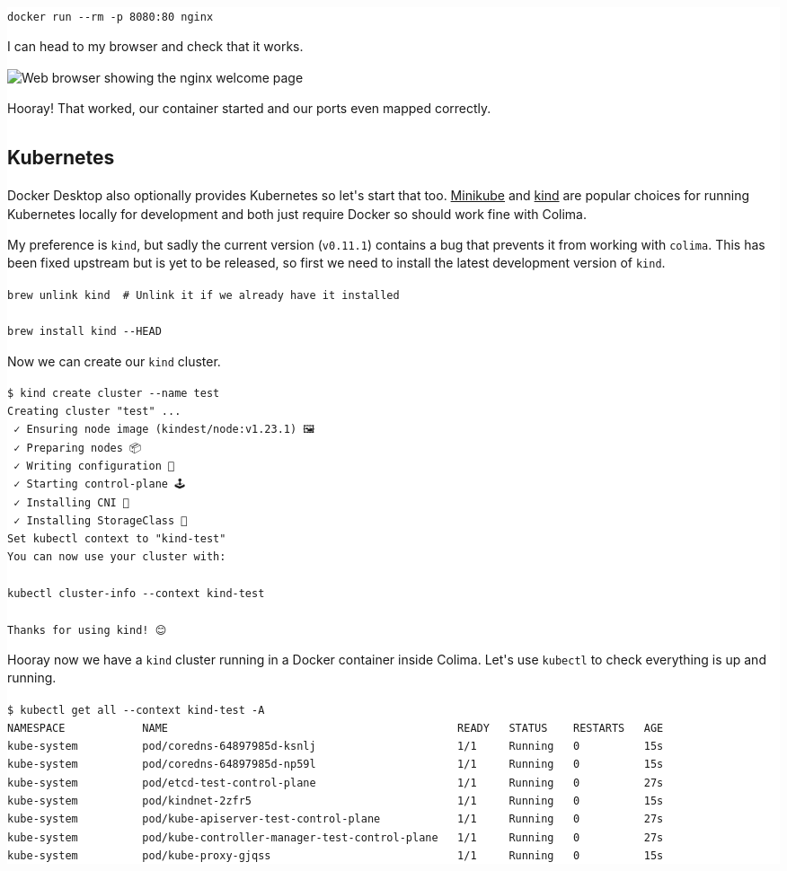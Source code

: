```console
docker run --rm -p 8080:80 nginx
```

I can head to my browser and check that it works.

![Web browser showing the nginx welcome page](https://i.imgur.com/YGiBLEb.png)

Hooray! That worked, our container started and our ports even mapped correctly.

## Kubernetes

Docker Desktop also optionally provides Kubernetes so let's start that too. [Minikube](https://minikube.sigs.k8s.io/docs/) and [kind](https://kind.sigs.k8s.io/docs/user/quick-start/) are popular choices for running Kubernetes locally for development and both just require Docker so should work fine with Colima.

My preference is `kind`, but sadly the current version (`v0.11.1`) contains a bug that prevents it from working with `colima`. This has been fixed upstream but is yet to be released, so first we need to install the latest development version of `kind`.

```console
brew unlink kind  # Unlink it if we already have it installed

brew install kind --HEAD
```

Now we can create our `kind` cluster.

```console
$ kind create cluster --name test
Creating cluster "test" ...
 ✓ Ensuring node image (kindest/node:v1.23.1) 🖼
 ✓ Preparing nodes 📦
 ✓ Writing configuration 📜
 ✓ Starting control-plane 🕹️
 ✓ Installing CNI 🔌
 ✓ Installing StorageClass 💾
Set kubectl context to "kind-test"
You can now use your cluster with:

kubectl cluster-info --context kind-test

Thanks for using kind! 😊
```

Hooray now we have a `kind` cluster running in a Docker container inside Colima. Let's use `kubectl` to check everything is up and running.

```console
$ kubectl get all --context kind-test -A
NAMESPACE            NAME                                             READY   STATUS    RESTARTS   AGE
kube-system          pod/coredns-64897985d-ksnlj                      1/1     Running   0          15s
kube-system          pod/coredns-64897985d-np59l                      1/1     Running   0          15s
kube-system          pod/etcd-test-control-plane                      1/1     Running   0          27s
kube-system          pod/kindnet-2zfr5                                1/1     Running   0          15s
kube-system          pod/kube-apiserver-test-control-plane            1/1     Running   0          27s
kube-system          pod/kube-controller-manager-test-control-plane   1/1     Running   0          27s
kube-system          pod/kube-proxy-gjqss                             1/1     Running   0          15s
```